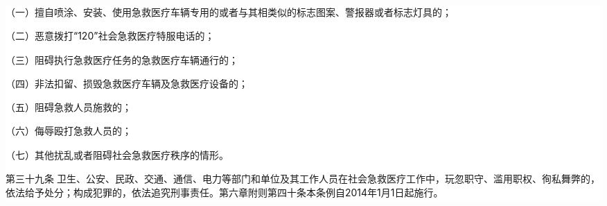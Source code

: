 （一）擅自喷涂、安装、使用急救医疗车辆专用的或者与其相类似的标志图案、警报器或者标志灯具的；

（二）恶意拨打“120”社会急救医疗特服电话的；

（三）阻碍执行急救医疗任务的急救医疗车辆通行的；

（四）非法扣留、损毁急救医疗车辆及急救医疗设备的；

（五）阻碍急救人员施救的；

（六）侮辱殴打急救人员的；

（七）其他扰乱或者阻碍社会急救医疗秩序的情形。

第三十九条 卫生、公安、民政、交通、通信、电力等部门和单位及其工作人员在社会急救医疗工作中，玩忽职守、滥用职权、徇私舞弊的，依法给予处分；构成犯罪的，依法追究刑事责任。第六章附则第四十条本条例自2014年1月1日起施行。

